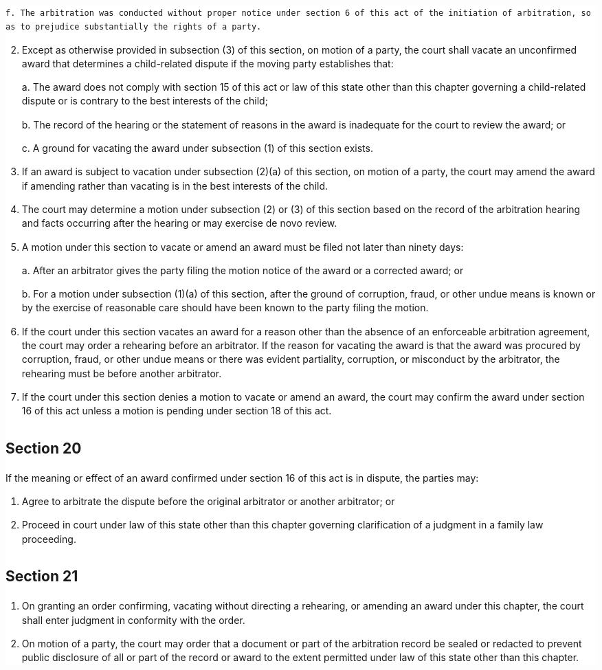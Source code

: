     f. The arbitration was conducted without proper notice under section 6 of this act of the initiation of arbitration, so as to prejudice substantially the rights of a party.

2. Except as otherwise provided in subsection (3) of this section, on motion of a party, the court shall vacate an unconfirmed award that determines a child-related dispute if the moving party establishes that:

    a. The award does not comply with section 15 of this act or law of this state other than this chapter governing a child-related dispute or is contrary to the best interests of the child;

    b. The record of the hearing or the statement of reasons in the award is inadequate for the court to review the award; or

    c. A ground for vacating the award under subsection (1) of this section exists.

3. If an award is subject to vacation under subsection (2)(a) of this section, on motion of a party, the court may amend the award if amending rather than vacating is in the best interests of the child.

4. The court may determine a motion under subsection (2) or (3) of this section based on the record of the arbitration hearing and facts occurring after the hearing or may exercise de novo review.

5. A motion under this section to vacate or amend an award must be filed not later than ninety days:

    a. After an arbitrator gives the party filing the motion notice of the award or a corrected award; or

    b. For a motion under subsection (1)(a) of this section, after the ground of corruption, fraud, or other undue means is known or by the exercise of reasonable care should have been known to the party filing the motion.

6. If the court under this section vacates an award for a reason other than the absence of an enforceable arbitration agreement, the court may order a rehearing before an arbitrator. If the reason for vacating the award is that the award was procured by corruption, fraud, or other undue means or there was evident partiality, corruption, or misconduct by the arbitrator, the rehearing must be before another arbitrator.

7. If the court under this section denies a motion to vacate or amend an award, the court may confirm the award under section 16 of this act unless a motion is pending under section 18 of this act.

## Section 20
If the meaning or effect of an award confirmed under section 16 of this act is in dispute, the parties may:

1. Agree to arbitrate the dispute before the original arbitrator or another arbitrator; or

2. Proceed in court under law of this state other than this chapter governing clarification of a judgment in a family law proceeding.

## Section 21
1. On granting an order confirming, vacating without directing a rehearing, or amending an award under this chapter, the court shall enter judgment in conformity with the order.

2. On motion of a party, the court may order that a document or part of the arbitration record be sealed or redacted to prevent public disclosure of all or part of the record or award to the extent permitted under law of this state other than this chapter.
